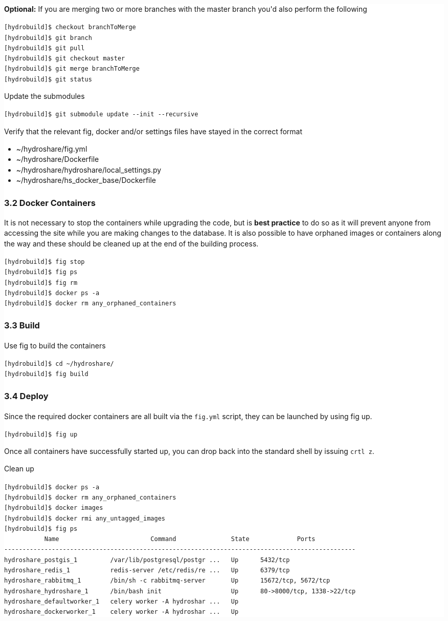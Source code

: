 **Optional:** If you are merging two or more branches with the master branch you'd also perform the following
	
	[hydrobuild]$ checkout branchToMerge
	[hydrobuild]$ git branch
	[hydrobuild]$ git pull
	[hydrobuild]$ git checkout master
	[hydrobuild]$ git merge branchToMerge
	[hydrobuild]$ git status
	
Update the submodules
	
	[hydrobuild]$ git submodule update --init --recursive
	
Verify that the relevant fig, docker and/or settings files have stayed in the correct format

- ~/hydroshare/fig.yml
- ~/hydroshare/Dockerfile
- ~/hydroshare/hydroshare/local_settings.py
- ~/hydroshare/hs_docker_base/Dockerfile

### 3.2 Docker Containers

It is not necessary to stop the containers while upgrading the code, but is **best practice** to do so as it will prevent anyone from accessing the site while you are making changes to the database. It is also possible to have orphaned images or containers along the way and these should be cleaned up at the end of the building process.

	[hydrobuild]$ fig stop
	[hydrobuild]$ fig ps
	[hydrobuild]$ fig rm
	[hydrobuild]$ docker ps -a
	[hydrobuild]$ docker rm any_orphaned_containers

  
### 3.3 Build

Use fig to build the containers

	[hydrobuild]$ cd ~/hydroshare/
	[hydrobuild]$ fig build

### 3.4 Deploy

Since the required docker containers are all built via the `fig.yml` script, they can be launched by using fig up.

	[hydrobuild]$ fig up
	
Once all containers have successfully started up, you can drop back into the standard shell by issuing `crtl z`.

Clean up

	[hydrobuild]$ docker ps -a
	[hydrobuild]$ docker rm any_orphaned_containers
	[hydrobuild]$ docker images
	[hydrobuild]$ docker rmi any_untagged_images
	[hydrobuild]$ fig ps
	           Name                         Command               State             Ports
	------------------------------------------------------------------------------------------------
	hydroshare_postgis_1         /var/lib/postgresql/postgr ...   Up      5432/tcp
	hydroshare_redis_1           redis-server /etc/redis/re ...   Up      6379/tcp
	hydroshare_rabbitmq_1        /bin/sh -c rabbitmq-server       Up      15672/tcp, 5672/tcp
	hydroshare_hydroshare_1      /bin/bash init                   Up      80->8000/tcp, 1338->22/tcp
	hydroshare_defaultworker_1   celery worker -A hydroshar ...   Up
	hydroshare_dockerworker_1    celery worker -A hydroshar ...   Up
	